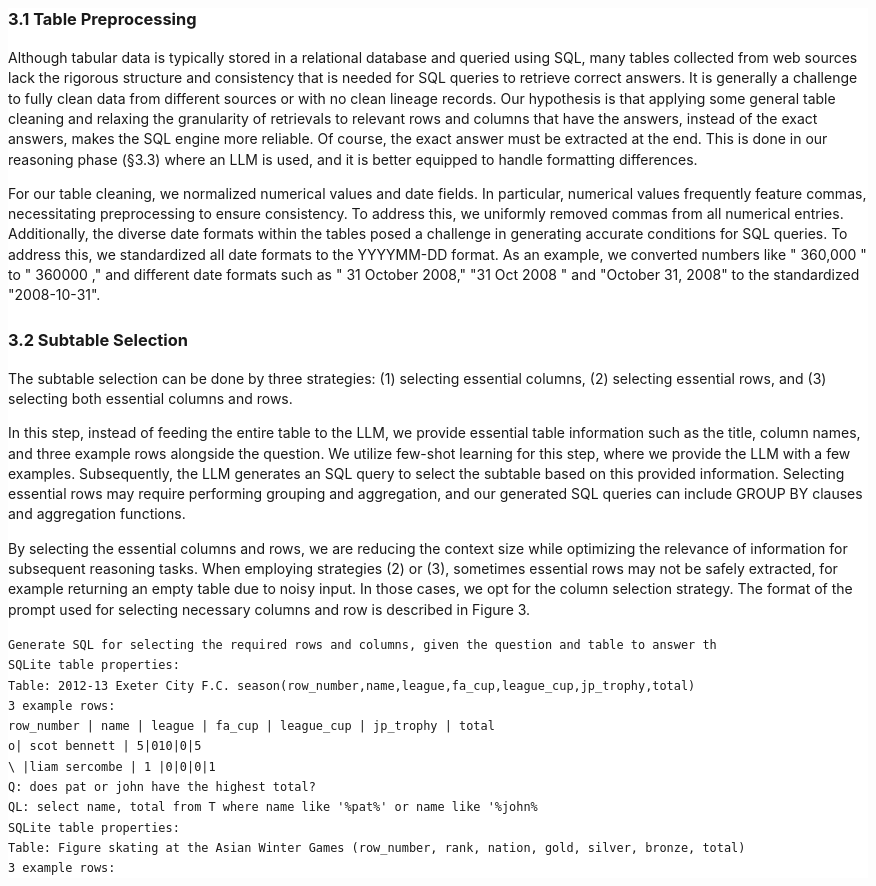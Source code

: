 ### 3.1 Table Preprocessing

Although tabular data is typically stored in a relational database and queried using SQL, many tables collected from web sources lack the rigorous structure and consistency that is needed for SQL queries to retrieve correct answers. It is generally a challenge to fully clean data from different sources or with no clean lineage records. Our hypothesis is that applying some general table cleaning and relaxing the granularity of retrievals to relevant rows and columns that have the answers, instead of the exact answers, makes the SQL engine more reliable. Of course, the exact answer must be extracted at the end. This is done in our reasoning phase (§3.3) where an LLM is used, and it is better equipped to handle formatting differences.

For our table cleaning, we normalized numerical values and date fields. In particular, numerical values frequently feature commas, necessitating preprocessing to ensure consistency. To address this, we uniformly removed commas from all numerical entries. Additionally, the diverse date formats within the tables posed a challenge in generating accurate conditions for SQL queries. To address this, we standardized all date formats to the YYYYMM-DD format. As an example, we converted numbers like " 360,000 " to " 360000 ," and different date formats such as " 31 October 2008," "31 Oct 2008 " and "October 31, 2008" to the standardized "2008-10-31".

### 3.2 Subtable Selection

The subtable selection can be done by three strategies: (1) selecting essential columns, (2) selecting essential rows, and (3) selecting both essential columns and rows.

In this step, instead of feeding the entire table to the LLM, we provide essential table information such as the title, column names, and three example rows alongside the question. We utilize few-shot learning for this step, where we provide the LLM with a few examples. Subsequently, the LLM generates an SQL query to select the subtable based on this provided information. Selecting essential
rows may require performing grouping and aggregation, and our generated SQL queries can include GROUP BY clauses and aggregation functions.

By selecting the essential columns and rows, we are reducing the context size while optimizing the relevance of information for subsequent reasoning tasks. When employing strategies (2) or (3), sometimes essential rows may not be safely extracted, for example returning an empty table due to noisy input. In those cases, we opt for the column selection strategy. The format of the prompt used for selecting necessary columns and row is described in Figure 3.

```
Generate SQL for selecting the required rows and columns, given the question and table to answer th
SQLite table properties:
Table: 2012-13 Exeter City F.C. season(row_number,name,league,fa_cup,league_cup,jp_trophy,total)
3 example rows:
row_number | name | league | fa_cup | league_cup | jp_trophy | total
o| scot bennett | 5|010|0|5
\ |liam sercombe | 1 |0|0|0|1
Q: does pat or john have the highest total?
QL: select name, total from T where name like '%pat%' or name like '%john%
SQLite table properties:
Table: Figure skating at the Asian Winter Games (row_number, rank, nation, gold, silver, bronze, total)
3 example rows:

```
